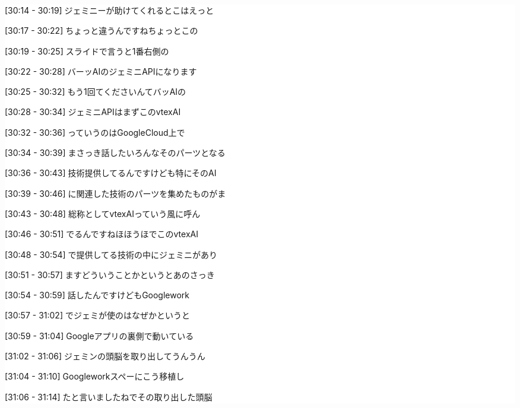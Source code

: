 [30:14 - 30:19]
ジェミニーが助けてくれるとこはえっと

[30:17 - 30:22]
ちょっと違うんですねちょっとこの

[30:19 - 30:25]
スライドで言うと1番右側の

[30:22 - 30:28]
バーッAIのジェミニAPIになります

[30:25 - 30:32]
もう1回てくださいんてバッAIの

[30:28 - 30:34]
ジェミニAPIはまずこのvtexAI

[30:32 - 30:36]
っていうのはGoogleCloud上で

[30:34 - 30:39]
まさっき話したいろんなそのパーツとなる

[30:36 - 30:43]
技術提供してるんですけども特にそのAI

[30:39 - 30:46]
に関連した技術のパーツを集めたものがま

[30:43 - 30:48]
総称としてvtexAIっていう風に呼ん

[30:46 - 30:51]
でるんですねほほうほでこのvtexAI

[30:48 - 30:54]
で提供してる技術の中にジェミニがあり

[30:51 - 30:57]
ますどういうことかというとあのさっき

[30:54 - 30:59]
話したんですけどもGooglework

[30:57 - 31:02]
でジェミが使のはなぜかというと

[30:59 - 31:04]
Googleアプリの裏側で動いている

[31:02 - 31:06]
ジェミンの頭脳を取り出してうんうん

[31:04 - 31:10]
Googleworkスペーにこう移植し

[31:06 - 31:14]
たと言いましたねでその取り出した頭脳
